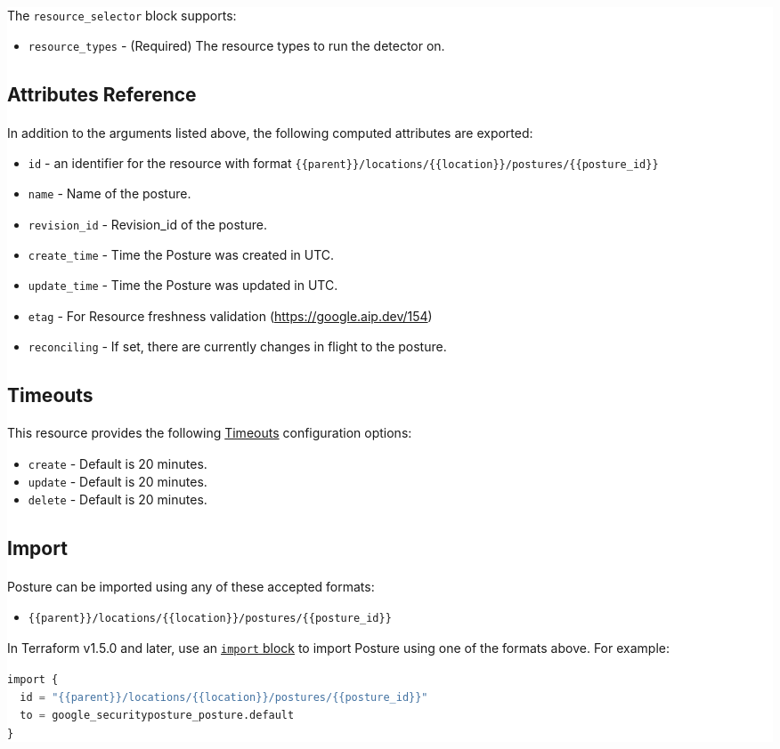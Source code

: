 <a name="nested_policy_sets_policy_sets_policies_policies_constraint_security_health_analytics_custom_module_config_resource_selector"></a>The `resource_selector` block supports:

* `resource_types` -
  (Required)
  The resource types to run the detector on.

## Attributes Reference

In addition to the arguments listed above, the following computed attributes are exported:

* `id` - an identifier for the resource with format `{{parent}}/locations/{{location}}/postures/{{posture_id}}`

* `name` -
  Name of the posture.

* `revision_id` -
  Revision_id of the posture.

* `create_time` -
  Time the Posture was created in UTC.

* `update_time` -
  Time the Posture was updated in UTC.

* `etag` -
  For Resource freshness validation (https://google.aip.dev/154)

* `reconciling` -
  If set, there are currently changes in flight to the posture.


## Timeouts

This resource provides the following
[Timeouts](https://developer.hashicorp.com/terraform/plugin/sdkv2/resources/retries-and-customizable-timeouts) configuration options:

- `create` - Default is 20 minutes.
- `update` - Default is 20 minutes.
- `delete` - Default is 20 minutes.

## Import


Posture can be imported using any of these accepted formats:

* `{{parent}}/locations/{{location}}/postures/{{posture_id}}`


In Terraform v1.5.0 and later, use an [`import` block](https://developer.hashicorp.com/terraform/language/import) to import Posture using one of the formats above. For example:

```tf
import {
  id = "{{parent}}/locations/{{location}}/postures/{{posture_id}}"
  to = google_securityposture_posture.default
}
```
